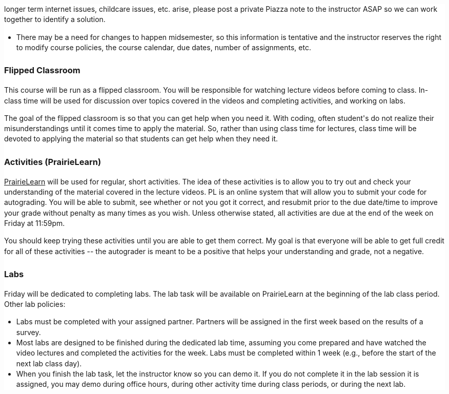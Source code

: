   longer term internet issues, childcare issues, etc.
  arise, please post a private Piazza note to the
  instructor ASAP so we can work together to
  identify a solution.
* There may be a need for changes to happen midsemester, so this
  information is tentative and the
  instructor reserves the right to modify course policies, the course
  calendar, due dates, number of assignments, etc.

### Flipped Classroom
This course will be run as a flipped classroom.  You will be responsible
for watching lecture videos before coming to class.  In-class time will be used
for discussion over topics covered in the videos and completing activities,
and working on labs.

The goal of the flipped classroom is so that you can get help when you need it.
With coding, often student's do not realize their misunderstandings until it
comes time to apply the material.  So, rather than using class time for lectures,
class time will be devoted to applying the material so that students can get help
when they need it.

### Activities (PrairieLearn)
[PrairieLearn](https://prairielearn.engr.illinois.edu/pl/)
will be used for regular, short activities.
The idea of these activities is to allow you to try out
and check your understanding of the material covered in the
lecture videos.
PL is an online system that will allow you to submit your
code for autograding.  You will be able to submit, see whether
or not you got it correct, and resubmit
prior to the due date/time to improve your grade
without penalty as
many times as you wish.  Unless otherwise stated,
all activities are due at the end of the week on Friday at 11:59pm.

You should keep trying these activities until you are able
to get them correct.   My goal is that
everyone will be able to get full credit for all of these
activities -- the autograder is meant to be a positive that
helps your understanding and grade, not a negative.

### Labs
Friday will be dedicated to completing
labs.  The lab task will be available on PrairieLearn at the beginning
of the lab class period.  Other lab policies:

* Labs must be completed with your assigned partner.
  Partners will be assigned in the first week based on
  the results of a survey.
* Most labs are designed to be finished during the dedicated
  lab time, assuming you come prepared and have watched the
  video lectures and completed the activities for the week.
  Labs must be completed within 1 week (e.g., before the start of the
  next lab class day).
* When you finish the lab task, let the instructor know so
  you can demo it.  If you do not complete it
  in the lab session it is assigned, you may demo during
  office hours, during other activity time during class periods, or during the
  next lab.
